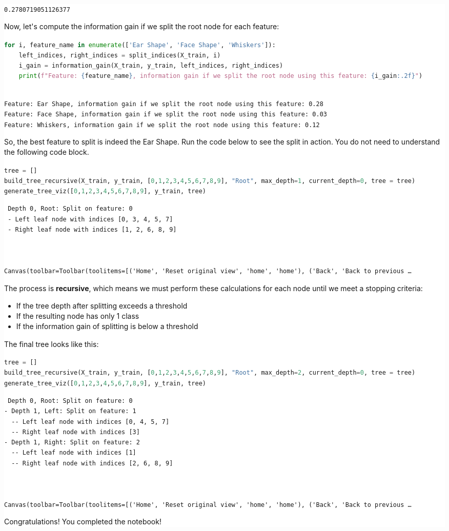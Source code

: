     0.2780719051126377



Now, let's compute the information gain if we split the root node for each feature:


```python
for i, feature_name in enumerate(['Ear Shape', 'Face Shape', 'Whiskers']):
    left_indices, right_indices = split_indices(X_train, i)
    i_gain = information_gain(X_train, y_train, left_indices, right_indices)
    print(f"Feature: {feature_name}, information gain if we split the root node using this feature: {i_gain:.2f}")
    
```

    Feature: Ear Shape, information gain if we split the root node using this feature: 0.28
    Feature: Face Shape, information gain if we split the root node using this feature: 0.03
    Feature: Whiskers, information gain if we split the root node using this feature: 0.12


So, the best feature to split is indeed the Ear Shape. Run the code below to see the split in action. You do not need to understand the following code block. 


```python
tree = []
build_tree_recursive(X_train, y_train, [0,1,2,3,4,5,6,7,8,9], "Root", max_depth=1, current_depth=0, tree = tree)
generate_tree_viz([0,1,2,3,4,5,6,7,8,9], y_train, tree)
```

     Depth 0, Root: Split on feature: 0
     - Left leaf node with indices [0, 3, 4, 5, 7]
     - Right leaf node with indices [1, 2, 6, 8, 9]



    Canvas(toolbar=Toolbar(toolitems=[('Home', 'Reset original view', 'home', 'home'), ('Back', 'Back to previous …


The process is **recursive**, which means we must perform these calculations for each node until we meet a stopping criteria:

- If the tree depth after splitting exceeds a threshold
- If the resulting node has only 1 class
- If the information gain of splitting is below a threshold

The final tree looks like this:


```python
tree = []
build_tree_recursive(X_train, y_train, [0,1,2,3,4,5,6,7,8,9], "Root", max_depth=2, current_depth=0, tree = tree)
generate_tree_viz([0,1,2,3,4,5,6,7,8,9], y_train, tree)
```

     Depth 0, Root: Split on feature: 0
    - Depth 1, Left: Split on feature: 1
      -- Left leaf node with indices [0, 4, 5, 7]
      -- Right leaf node with indices [3]
    - Depth 1, Right: Split on feature: 2
      -- Left leaf node with indices [1]
      -- Right leaf node with indices [2, 6, 8, 9]



    Canvas(toolbar=Toolbar(toolitems=[('Home', 'Reset original view', 'home', 'home'), ('Back', 'Back to previous …


Congratulations! You completed the notebook!
